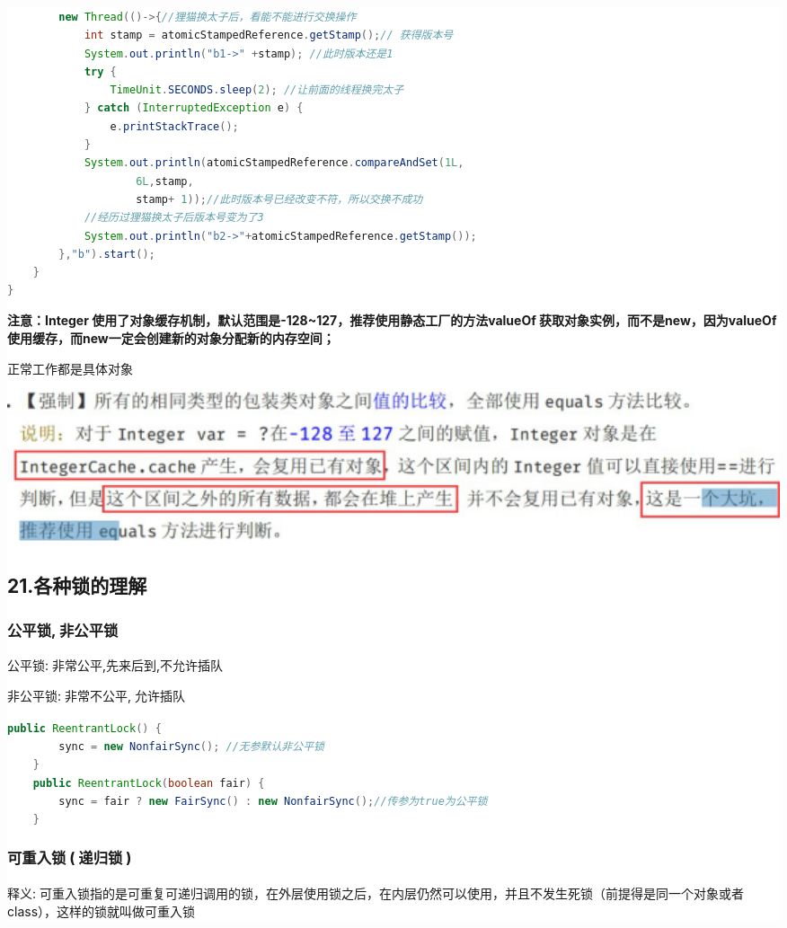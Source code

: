 ~~~java
        new Thread(()->{//狸猫换太子后，看能不能进行交换操作
            int stamp = atomicStampedReference.getStamp();// 获得版本号
            System.out.println("b1->" +stamp); //此时版本还是1
            try {
                TimeUnit.SECONDS.sleep(2); //让前面的线程换完太子
            } catch (InterruptedException e) {
                e.printStackTrace();
            }
            System.out.println(atomicStampedReference.compareAndSet(1L,
                    6L,stamp,
                    stamp+ 1));//此时版本号已经改变不符，所以交换不成功
            //经历过狸猫换太子后版本号变为了3
            System.out.println("b2->"+atomicStampedReference.getStamp());
        },"b").start();
    }
}
~~~

**注意：Integer 使用了对象缓存机制，默认范围是-128~127，推荐使用静态工厂的方法valueOf 获取对象实例，而不是new，因为valueOf 使用缓存，而new一定会创建新的对象分配新的内存空间；**

正常工作都是具体对象

<img src="img/image-20200703165612156.png" alt="image-20200703165612156" style="zoom:150%;" />

## 21.各种锁的理解

### 公平锁, 非公平锁

公平锁: 非常公平,先来后到,不允许插队

非公平锁: 非常不公平, 允许插队

~~~java
public ReentrantLock() {
        sync = new NonfairSync(); //无参默认非公平锁
    }
 	public ReentrantLock(boolean fair) {
        sync = fair ? new FairSync() : new NonfairSync();//传参为true为公平锁
    }
~~~

### 可重入锁 ( 递归锁 )

释义: 可重入锁指的是可重复可递归调用的锁，在外层使用锁之后，在内层仍然可以使用，并且不发生死锁（前提得是同一个对象或者class），这样的锁就叫做可重入锁
